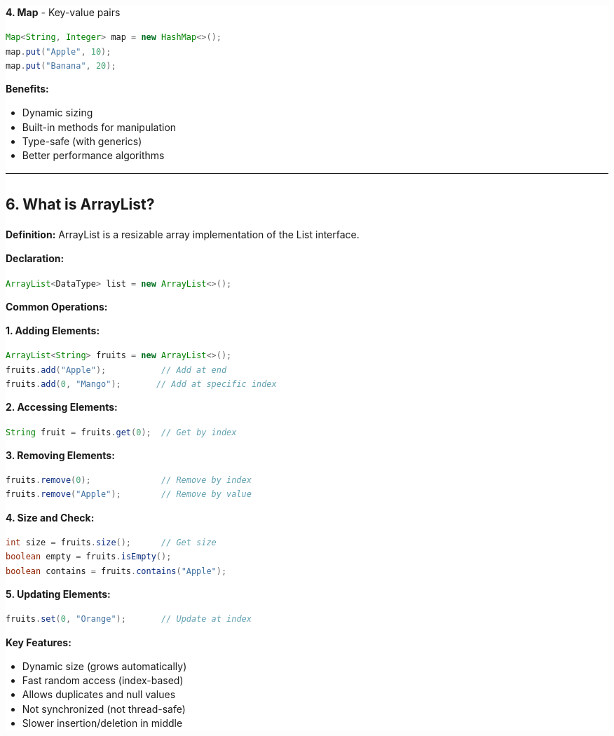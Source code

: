 **4. Map** - Key-value pairs
```java
Map<String, Integer> map = new HashMap<>();
map.put("Apple", 10);
map.put("Banana", 20);
```

**Benefits:**
- Dynamic sizing
- Built-in methods for manipulation
- Type-safe (with generics)
- Better performance algorithms

---

## 6. What is ArrayList?

**Definition:** ArrayList is a resizable array implementation of the List interface.

**Declaration:**
```java
ArrayList<DataType> list = new ArrayList<>();
```

**Common Operations:**

**1. Adding Elements:**
```java
ArrayList<String> fruits = new ArrayList<>();
fruits.add("Apple");           // Add at end
fruits.add(0, "Mango");       // Add at specific index
```

**2. Accessing Elements:**
```java
String fruit = fruits.get(0);  // Get by index
```

**3. Removing Elements:**
```java
fruits.remove(0);              // Remove by index
fruits.remove("Apple");        // Remove by value
```

**4. Size and Check:**
```java
int size = fruits.size();      // Get size
boolean empty = fruits.isEmpty();
boolean contains = fruits.contains("Apple");
```

**5. Updating Elements:**
```java
fruits.set(0, "Orange");       // Update at index
```

**Key Features:**
- Dynamic size (grows automatically)
- Fast random access (index-based)
- Allows duplicates and null values
- Not synchronized (not thread-safe)
- Slower insertion/deletion in middle
